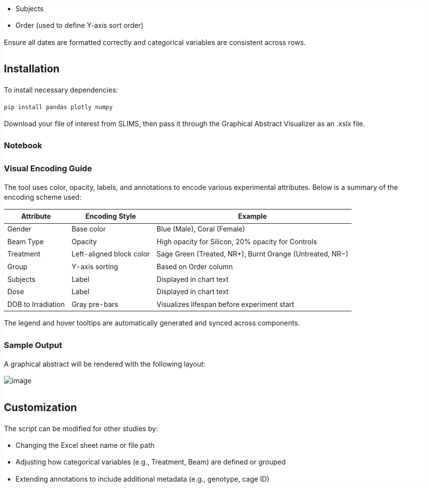 - Subjects

- Order (used to define Y-axis sort order)

Ensure all dates are formatted correctly and categorical variables are consistent across rows.

## Installation
To install necessary dependencies:
```
pip install pandas plotly numpy 
```
Download your file of interest from SLIMS, then pass it through the Graphical Abstract Visualizer as an .xslx file. 


### Notebook

### Visual Encoding Guide
The tool uses color, opacity, labels, and annotations to encode various experimental attributes. Below is a summary of the encoding scheme used:

| Attribute |  Encoding Style  | Example |
| --------- | ---------------- | ------- |
| Gender    |    Base color    | Blue (Male), Coral (Female) |
| Beam Type	| Opacity	| High opacity for Silicon, 20% opacity for Controls |
| Treatment | Left-aligned block color | Sage Green (Treated, NR+), Burnt Orange (Untreated, NR−) |
| Group	| Y-axis sorting |	Based on Order column |
| Subjects	| Label	 | Displayed in chart text |
| Dose | Label	| Displayed in chart text |
| DOB to Irradiation | Gray pre-bars	| Visualizes lifespan before experiment start |

The legend and hover tooltips are automatically generated and synced across components.

### Sample Output
A graphical abstract will be rendered with the following layout:

<img width="1497" alt="image" src="https://github.com/user-attachments/assets/a243eb8f-8e86-454f-8983-b05ea7c25e22" />


## Customization

The script can be modified for other studies by:

- Changing the Excel sheet name or file path

- Adjusting how categorical variables (e.g., Treatment, Beam) are defined or grouped

- Extending annotations to include additional metadata (e.g., genotype, cage ID)
